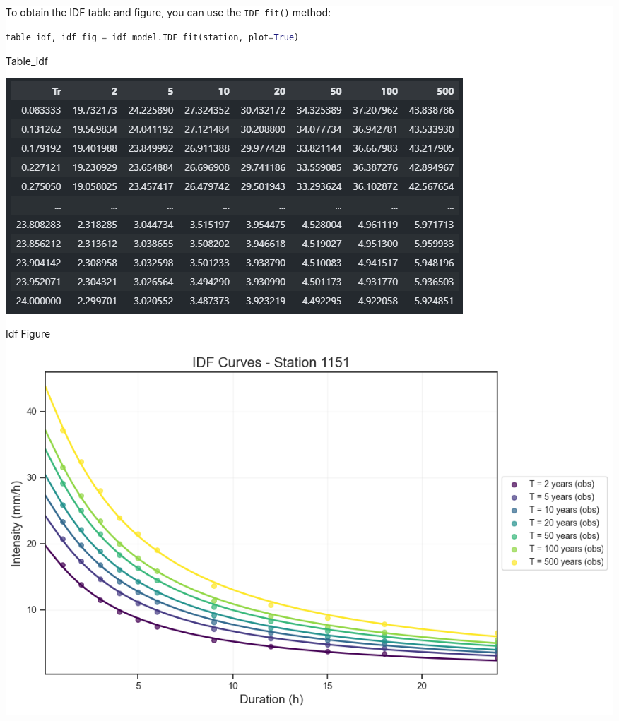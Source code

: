 To obtain the IDF table and figure, you can use the `IDF_fit()` method:

```python
table_idf, idf_fig = idf_model.IDF_fit(station, plot=True)
```

Table_idf

![IDF_table](Images/idf_table.png)

Idf Figure

![IDF_figure](Images/idf.png)
